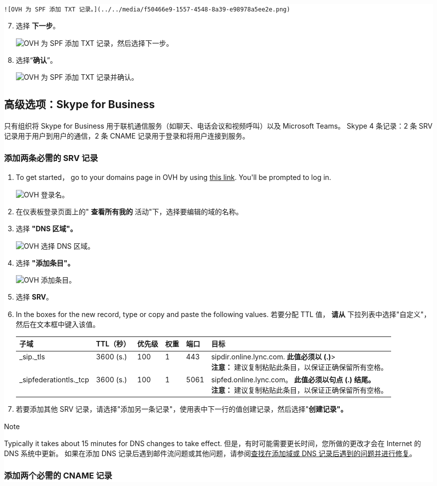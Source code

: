     ![OVH 为 SPF 添加 TXT 记录。](../../media/f50466e9-1557-4548-8a39-e98978a5ee2e.png)
  
7. 选择 **下一步**。
    
    ![OVH 为 SPF 添加 TXT 记录，然后选择下一步。](../../media/7937eb7c-114f-479f-a916-bcbe476d6108.png)
  
8. 选择“**确认**”。
    
    ![OVH 为 SPF 添加 TXT 记录并确认。](../../media/649eefeb-3227-49e3-98a0-1ce19c42fa54.png)
  
## <a name="advanced-option-skype-for-business"></a>高级选项：Skype for Business

只有组织将 Skype for Business 用于联机通信服务（如聊天、电话会议和视频呼叫）以及 Microsoft Teams。 Skype 4 条记录：2 条 SRV 记录用于用户到用户的通信，2 条 CNAME 记录用于登录和将用户连接到服务。

### <a name="add-the-two-required-srv-records"></a>添加两条必需的 SRV 记录
    
1. To get started， go to your domains page in OVH by using [this link](https://www.ovh.com/manager/). You'll be prompted to log in.
    
    ![OVH 登录名。](../../media/1424cc15-720d-49d1-b99b-8ba63b216238.png)
  
1. 在仪表板登录页面上的" **查看所有我的** 活动"下，选择要编辑的域的名称。
  
1. 选择 **"DNS 区域"。**
    
    ![OVH 选择 DNS 区域。](../../media/45218cbe-f3f8-4804-87f9-cfcef89ea113.png)
  
1. 选择 **"添加条目"。**
    
    ![OVH 添加条目。](../../media/13ded54b-9e48-4c98-8e1b-8c4a99633bc0.png)

1. 选择 **SRV**。
    
1. In the boxes for the new record, type or copy and paste the following values. 若要分配 TTL 值， **请从** 下拉列表中选择"自定义"，然后在文本框中键入该值。 
    
    |**子域**|**TTL（秒）**| **优先级** | **权重** | **端口**|**目标**|
    |:-----|:-----|:-----|:-----|:-----|:-----|
    |_sip._tls|3600 (s.)  |100 |  1  | 443 |sipdir.online.lync.com. **此值必须以 (.)**><br> **注意：** 建议复制粘贴此条目，以保证正确保留所有空格。 | 
    |_sipfederationtls._tcp| 3600 (s.) |100 | 1 | 5061 | sipfed.online.lync.com。 **此值必须以句点 (.) 结尾。**<br> **注意：** 建议复制粘贴此条目，以保证正确保留所有空格。    | 
  
7. 若要添加其他 SRV 记录，请选择"添加另一条记录"，使用表中下一行的值创建记录，然后选择"**创建记录"。** 
    
> [!NOTE]
> Typically it takes about 15 minutes for DNS changes to take effect. 但是，有时可能需要更长时间，您所做的更改才会在 Internet 的 DNS 系统中更新。 如果在添加 DNS 记录后遇到邮件流问题或其他问题，请参阅[查找在添加域或 DNS 记录后遇到的问题并进行修复](../get-help-with-domains/find-and-fix-issues.md)。 

### <a name="add-the-two-required-cname-records"></a>添加两个必需的 CNAME 记录 
    